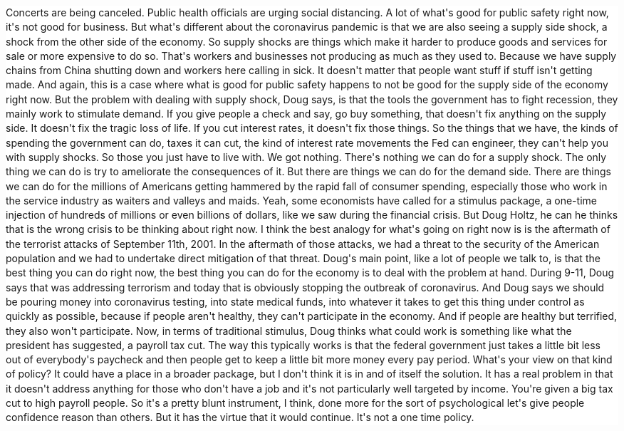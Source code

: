 Concerts are being canceled.
Public health officials are urging social distancing.
A lot of what's good for public safety right now, it's not good for
business. But what's different about the coronavirus pandemic is that we
are also seeing a supply side shock, a shock from the other side of
the economy. So supply shocks are things which make it harder to produce
goods and services for sale or more expensive to do so.
That's workers and businesses not producing as much as they used to.
Because we have supply chains from China shutting down and workers here
calling in sick. It doesn't matter that people want stuff if stuff
isn't getting made.
And again, this is a case where what is good for public safety
happens to not be good for the supply side of the economy right now.
But the problem with dealing with supply shock, Doug says, is that the
tools the government has to fight recession, they mainly work to
stimulate demand.
If you give people a check and say, go buy something, that doesn't fix
anything on the supply side.
It doesn't fix the tragic loss of life.
If you cut interest rates, it doesn't fix those things.
So the things that we have, the kinds of spending the government can
do, taxes it can cut, the kind of interest rate movements the Fed
can engineer, they can't help you with supply shocks.
So those you just have to live with.
We got nothing. There's nothing we can do for a supply shock.
The only thing we can do is try to ameliorate the consequences of it.
But there are things we can do for the demand side.
There are things we can do for the millions of Americans getting
hammered by the rapid fall of consumer spending, especially those who
work in the service industry as waiters and valleys and maids.
Yeah, some economists have called for a stimulus package, a one-time
injection of hundreds of millions or even billions of dollars, like we
saw during the financial crisis.
But Doug Holtz, he can he thinks that is the wrong crisis to be
thinking about right now.
I think the best analogy for what's going on right now is is the
aftermath of the terrorist attacks of September 11th, 2001.
In the aftermath of those attacks, we had a threat to the security
of the American population and we had to undertake direct mitigation of that
threat. Doug's main point, like a lot of people we talk to, is that the
best thing you can do right now, the best thing you can do for the economy is
to deal with the problem at hand.
During 9-11, Doug says that was addressing terrorism and today that is
obviously stopping the outbreak of coronavirus.
And Doug says we should be pouring money into coronavirus testing, into
state medical funds, into whatever it takes to get this thing under control
as quickly as possible, because if people aren't healthy, they can't
participate in the economy.
And if people are healthy but terrified, they also won't participate.
Now, in terms of traditional stimulus, Doug thinks what could work is
something like what the president has suggested, a payroll tax cut.
The way this typically works is that the federal government just takes a
little bit less out of everybody's paycheck and then people get to keep a
little bit more money every pay period.
What's your view on that kind of policy?
It could have a place in a broader package, but I don't think it is in
and of itself the solution.
It has a real problem in that it doesn't address anything for those who
don't have a job and it's not particularly well targeted by income.
You're given a big tax cut to high payroll people.
So it's a pretty blunt instrument, I think, done more for the sort of
psychological let's give people confidence reason than others.
But it has the virtue that it would continue.
It's not a one time policy.
